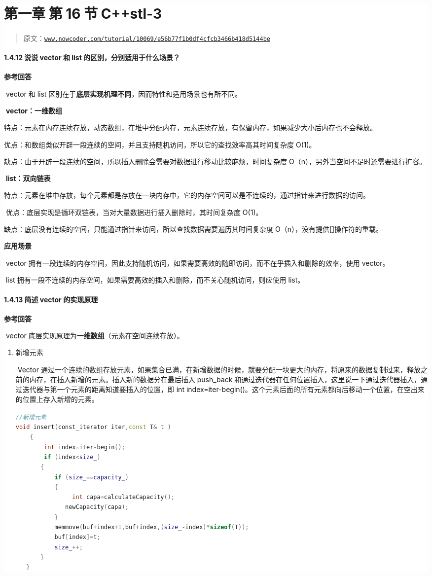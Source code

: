 # 第一章 第 16 节 C++stl-3

> 原文：[`www.nowcoder.com/tutorial/10069/e56b77f1b0df4cfcb3466b418d5144be`](https://www.nowcoder.com/tutorial/10069/e56b77f1b0df4cfcb3466b418d5144be)

#### 1.4.12 说说 vector 和 list 的区别，分别适用于什么场景？

**参考回答**

​ vector 和 list 区别在于**底层实现机理不同**，因而特性和适用场景也有所不同。

​ **vector：一维数组**

​ 特点：元素在内存连续存放，动态数组，在堆中分配内存，元素连续存放，有保留内存，如果减少大小后内存也不会释放。

​ 优点：和数组类似开辟一段连续的空间，并且支持随机访问，所以它的查找效率高其时间复杂度 O(1)。

​ 缺点：由于开辟一段连续的空间，所以插入删除会需要对数据进行移动比较麻烦，时间复杂度 O（n），另外当空间不足时还需要进行扩容。

​ **list：双向链表**

​ 特点：元素在堆中存放，每个元素都是存放在一块内存中，它的内存空间可以是不连续的，通过指针来进行数据的访问。

​ 优点：底层实现是循环双链表，当对大量数据进行插入删除时，其时间复杂度 O(1)。

​ 缺点：底层没有连续的空间，只能通过指针来访问，所以查找数据需要遍历其时间复杂度 O（n），没有提供[]操作符的重载。

**应用场景**

​ vector 拥有一段连续的内存空间，因此支持随机访问，如果需要高效的随即访问，而不在乎插入和删除的效率，使用 vector。

​ list 拥有一段不连续的内存空间，如果需要高效的插入和删除，而不关心随机访问，则应使用 list。

#### 1.4.13 简述 vector 的实现原理

**参考回答**

​ vector 底层实现原理为**一维数组**（元素在空间连续存放）。

1.  新增元素

    ​ Vector 通过一个连续的数组存放元素，如果集合已满，在新增数据的时候，就要分配一块更大的内存，将原来的数据复制过来，释放之前的内存，在插入新增的元素。插入新的数据分在最后插入 push_back 和通过迭代器在任何位置插入，这里说一下通过迭代器插入，通过迭代器与第一个元素的距离知道要插入的位置，即 int index=iter-begin()。这个元素后面的所有元素都向后移动一个位置，在空出来的位置上存入新增的元素。

    ```cpp
    //新增元素 
    void insert(const_iterator iter,const T& t )
        {  
            int index=iter-begin();
            if (index<size_)
           {
               if (size_==capacity_)
               {
                    int capa=calculateCapacity();
                  newCapacity(capa);
               }
               memmove(buf+index+1,buf+index,(size_-index)*sizeof(T)); 
               buf[index]=t;
               size_++;
           } 
       }
    ```
